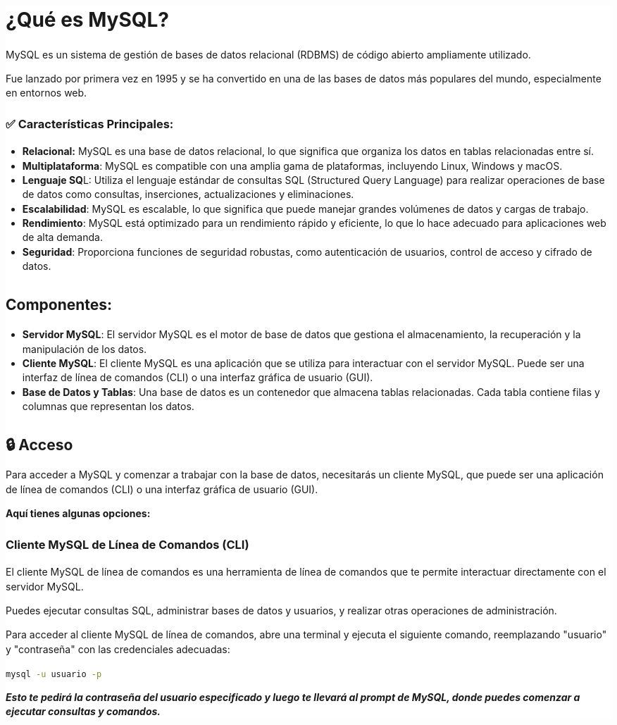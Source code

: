 # ¿Qué es MySQL?

MySQL es un sistema de gestión de bases de datos relacional (RDBMS) de código abierto ampliamente utilizado. 

Fue lanzado por primera vez en 1995 y se ha convertido en una de las bases de datos más populares del mundo, especialmente en entornos web.

### ✅ Características Principales:
- **Relacional:** MySQL es una base de datos relacional, lo que significa que organiza los datos en tablas relacionadas entre sí.
- **Multiplataforma**: MySQL es compatible con una amplia gama de plataformas, incluyendo Linux, Windows y macOS.
- **Lenguaje SQ**L: Utiliza el lenguaje estándar de consultas SQL (Structured Query Language) para realizar operaciones de base de datos como consultas, inserciones, actualizaciones y eliminaciones.
- **Escalabilidad**: MySQL es escalable, lo que significa que puede manejar grandes volúmenes de datos y cargas de trabajo.
- **Rendimiento**: MySQL está optimizado para un rendimiento rápido y eficiente, lo que lo hace adecuado para aplicaciones web de alta demanda.
- **Seguridad**: Proporciona funciones de seguridad robustas, como autenticación de usuarios, control de acceso y cifrado de datos.


## Componentes:
- **Servidor MySQL**: El servidor MySQL es el motor de base de datos que gestiona el almacenamiento, la recuperación y la manipulación de los datos.
- **Cliente MySQL**: El cliente MySQL es una aplicación que se utiliza para interactuar con el servidor MySQL. Puede ser una interfaz de línea de comandos (CLI) o una interfaz gráfica de usuario (GUI).
- **Base de Datos y Tablas**: Una base de datos es un contenedor que almacena tablas relacionadas. Cada tabla contiene filas y columnas que representan los datos.

## 🔒 Acceso

Para acceder a MySQL y comenzar a trabajar con la base de datos, necesitarás un cliente MySQL, que puede ser una aplicación de línea de comandos (CLI) o una interfaz gráfica de usuario (GUI). 

**Aquí tienes algunas opciones:**

### Cliente MySQL de Línea de Comandos (CLI)
El cliente MySQL de línea de comandos es una herramienta de línea de comandos que te permite interactuar directamente con el servidor MySQL. 

Puedes ejecutar consultas SQL, administrar bases de datos y usuarios, y realizar otras operaciones de administración.

Para acceder al cliente MySQL de línea de comandos, abre una terminal y ejecuta el siguiente comando, reemplazando "usuario" y "contraseña" con las credenciales adecuadas:

```bash
mysql -u usuario -p
```
***Esto te pedirá la contraseña del usuario especificado y luego te llevará al prompt de MySQL, donde puedes comenzar a ejecutar consultas y comandos.***
